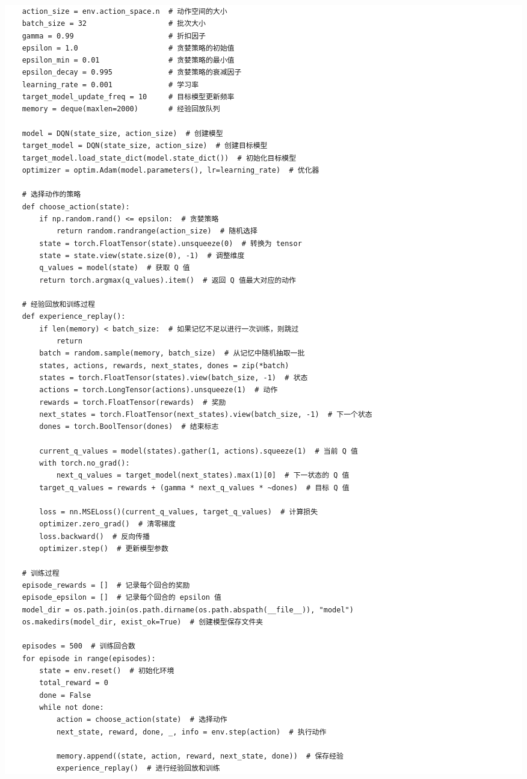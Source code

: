 ```
    action_size = env.action_space.n  # 动作空间的大小
    batch_size = 32                   # 批次大小
    gamma = 0.99                      # 折扣因子
    epsilon = 1.0                     # 贪婪策略的初始值
    epsilon_min = 0.01                # 贪婪策略的最小值
    epsilon_decay = 0.995             # 贪婪策略的衰减因子
    learning_rate = 0.001             # 学习率
    target_model_update_freq = 10     # 目标模型更新频率
    memory = deque(maxlen=2000)       # 经验回放队列

    model = DQN(state_size, action_size)  # 创建模型
    target_model = DQN(state_size, action_size)  # 创建目标模型
    target_model.load_state_dict(model.state_dict())  # 初始化目标模型
    optimizer = optim.Adam(model.parameters(), lr=learning_rate)  # 优化器

    # 选择动作的策略
    def choose_action(state):
        if np.random.rand() <= epsilon:  # 贪婪策略
            return random.randrange(action_size)  # 随机选择
        state = torch.FloatTensor(state).unsqueeze(0)  # 转换为 tensor
        state = state.view(state.size(0), -1)  # 调整维度
        q_values = model(state)  # 获取 Q 值
        return torch.argmax(q_values).item()  # 返回 Q 值最大对应的动作

    # 经验回放和训练过程
    def experience_replay():
        if len(memory) < batch_size:  # 如果记忆不足以进行一次训练，则跳过
            return
        batch = random.sample(memory, batch_size)  # 从记忆中随机抽取一批
        states, actions, rewards, next_states, dones = zip(*batch)
        states = torch.FloatTensor(states).view(batch_size, -1)  # 状态
        actions = torch.LongTensor(actions).unsqueeze(1)  # 动作
        rewards = torch.FloatTensor(rewards)  # 奖励
        next_states = torch.FloatTensor(next_states).view(batch_size, -1)  # 下一个状态
        dones = torch.BoolTensor(dones)  # 结束标志

        current_q_values = model(states).gather(1, actions).squeeze(1)  # 当前 Q 值
        with torch.no_grad():
            next_q_values = target_model(next_states).max(1)[0]  # 下一状态的 Q 值
        target_q_values = rewards + (gamma * next_q_values * ~dones)  # 目标 Q 值

        loss = nn.MSELoss()(current_q_values, target_q_values)  # 计算损失
        optimizer.zero_grad()  # 清零梯度
        loss.backward()  # 反向传播
        optimizer.step()  # 更新模型参数

    # 训练过程
    episode_rewards = []  # 记录每个回合的奖励
    episode_epsilon = []  # 记录每个回合的 epsilon 值
    model_dir = os.path.join(os.path.dirname(os.path.abspath(__file__)), "model")
    os.makedirs(model_dir, exist_ok=True)  # 创建模型保存文件夹

    episodes = 500  # 训练回合数
    for episode in range(episodes):
        state = env.reset()  # 初始化环境
        total_reward = 0
        done = False
        while not done:
            action = choose_action(state)  # 选择动作
            next_state, reward, done, _, info = env.step(action)  # 执行动作

            memory.append((state, action, reward, next_state, done))  # 保存经验
            experience_replay()  # 进行经验回放和训练
```